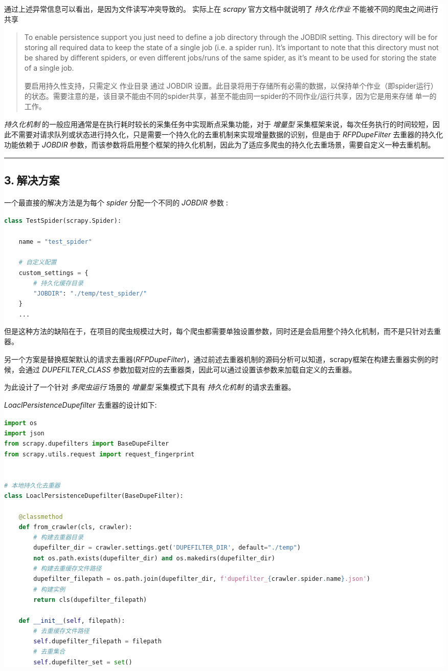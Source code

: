 通过上述异常信息可以看出，是因为文件读写冲突导致的。
实际上在 *scrapy* 官方文档中就说明了 *持久化作业* 不能被不同的爬虫之间进行共享
> To enable persistence support you just need to define a job directory through the JOBDIR setting. This directory will be for storing all required data to keep the state of a single job (i.e. a spider run). It’s important to note that this directory must not be shared by different spiders, or even different jobs/runs of the same spider, as it’s meant to be used for storing the state of a single job.  
> 
> 要启用持久性支持，只需定义 作业目录 通过 JOBDIR 设置。此目录将用于存储所有必需的数据，以保持单个作业（即spider运行）的状态。需要注意的是，该目录不能由不同的spider共享，甚至不能由同一spider的不同作业/运行共享，因为它是用来存储 单一的 工作。

*持久化机制* 的一般应用通常是在执行耗时较长的采集任务中实现断点采集功能，对于 *增量型* 采集框架来说，每次任务执行的时间较短，因此不需要对请求队列或状态进行持久化，只是需要一个持久化的去重机制来实现增量数据的识别，但是由于 *RFPDupeFilter* 去重器的持久化功能依赖于 *JOBDIR* 参数，而该参数将启用整个框架的持久化机制，因此为了适应多爬虫的持久化去重场景，需要自定义一种去重机制。

-------------------------------------------------------
## 3. 解决方案

一个最直接的解决方法是为每个 *spider* 分配一个不同的 *JOBDIR* 参数 :
```py
class TestSpider(scrapy.Spider):

    name = "test_spider"

    # 自定义配置
    custom_settings = {
        # 持久化缓存目录
        "JOBDIR": "./temp/test_spider/"
    }
    ...
```
但是这种方法的缺陷在于，在项目的爬虫规模过大时，每个爬虫都需要单独设置参数，同时还是会启用整个持久化机制，而不是只针对去重器。

另一个方案是替换框架默认的请求去重器(*RFPDupeFilter*)，通过前述去重器机制的源码分析可以知道，scrapy框架在构建去重器实例的时候，会通过 *DUPEFILTER_CLASS* 参数加载对应的去重器类，因此可以通过设置该参数来加载自定义的去重器。

为此设计了一个针对 *多爬虫运行* 场景的 *增量型* 采集模式下具有 *持久化机制* 的请求去重器。

*LoaclPersistenceDupefilter* 去重器的设计如下:
```py
import os
import json
from scrapy.dupefilters import BaseDupeFilter
from scrapy.utils.request import request_fingerprint


# 本地持久化去重器
class LoaclPersistenceDupefilter(BaseDupeFilter):

    @classmethod
    def from_crawler(cls, crawler):
        # 构建去重器目录
        dupefilter_dir = crawler.settings.get('DUPEFILTER_DIR', default="./temp")
        not os.path.exists(dupefilter_dir) and os.makedirs(dupefilter_dir)
        # 构建去重缓存文件路径
        dupefilter_filepath = os.path.join(dupefilter_dir, f'dupefilter_{crawler.spider.name}.json')
        # 构建实例
        return cls(dupefilter_filepath)
    
    def __init__(self, filepath):
        # 去重缓存文件路径
        self.dupefilter_filepath = filepath      
        # 去重集合
        self.dupefilter_set = set()

```